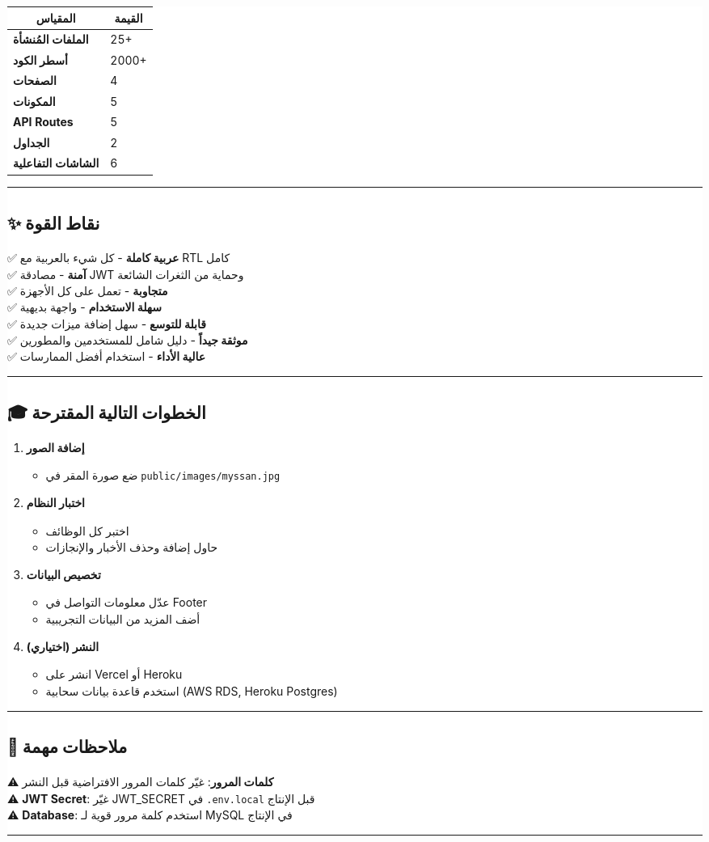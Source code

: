 | المقياس | القيمة |
|---------|--------|
| **الملفات المُنشأة** | 25+ |
| **أسطر الكود** | 2000+ |
| **الصفحات** | 4 |
| **المكونات** | 5 |
| **API Routes** | 5 |
| **الجداول** | 2 |
| **الشاشات التفاعلية** | 6 |

---

## ✨ نقاط القوة

✅ **عربية كاملة** - كل شيء بالعربية مع RTL كامل  
✅ **آمنة** - مصادقة JWT وحماية من الثغرات الشائعة  
✅ **متجاوبة** - تعمل على كل الأجهزة  
✅ **سهلة الاستخدام** - واجهة بديهية  
✅ **قابلة للتوسع** - سهل إضافة ميزات جديدة  
✅ **موثقة جيداً** - دليل شامل للمستخدمين والمطورين  
✅ **عالية الأداء** - استخدام أفضل الممارسات  

---

## 🎓 الخطوات التالية المقترحة

1. **إضافة الصور**
   - ضع صورة المقر في `public/images/myssan.jpg`

2. **اختبار النظام**
   - اختبر كل الوظائف
   - حاول إضافة وحذف الأخبار والإنجازات

3. **تخصيص البيانات**
   - عدّل معلومات التواصل في Footer
   - أضف المزيد من البيانات التجريبية

4. **النشر (اختياري)**
   - انشر على Vercel أو Heroku
   - استخدم قاعدة بيانات سحابية (AWS RDS, Heroku Postgres)

---

## 📝 ملاحظات مهمة

⚠️ **كلمات المرور**: غيّر كلمات المرور الافتراضية قبل النشر  
⚠️ **JWT Secret**: غيّر JWT_SECRET في `.env.local` قبل الإنتاج  
⚠️ **Database**: استخدم كلمة مرور قوية لـ MySQL في الإنتاج  

---